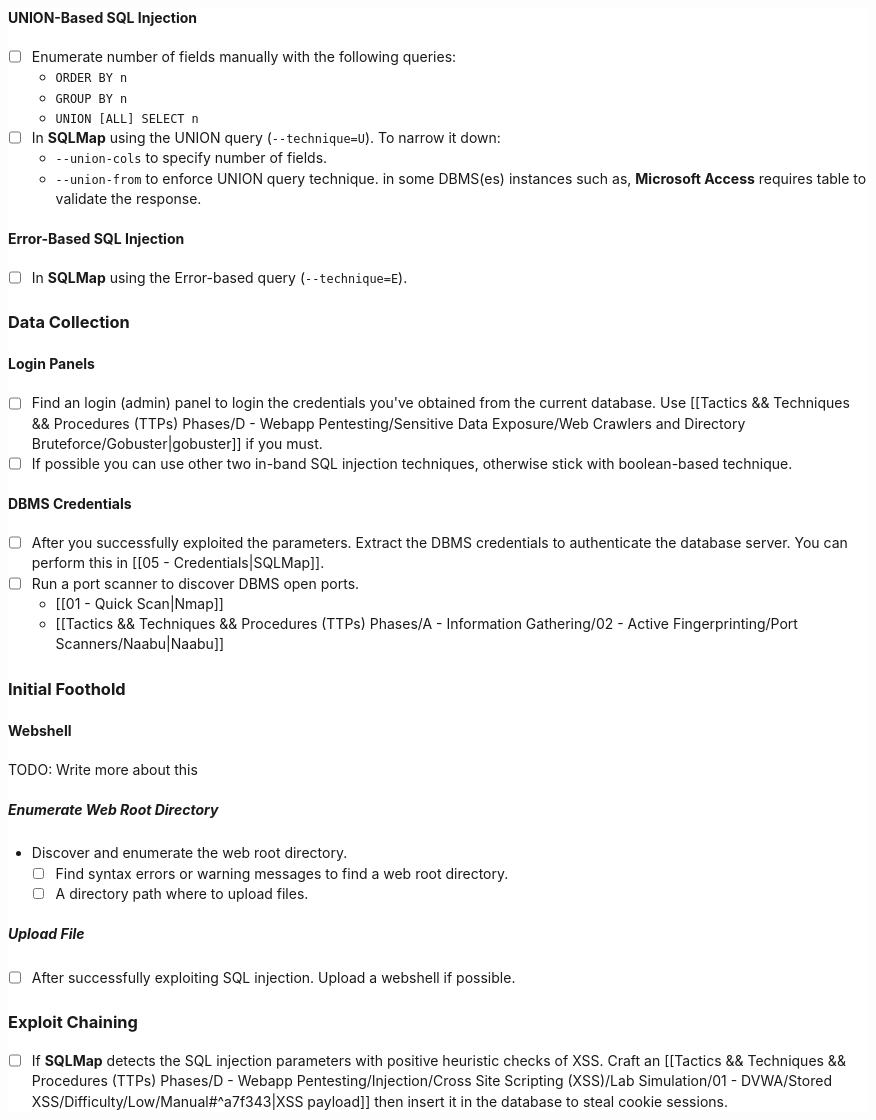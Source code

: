 #### UNION-Based SQL Injection

- [ ] Enumerate number of fields manually with the following queries:
	- `ORDER BY n`
	- `GROUP BY n`
	- `UNION [ALL] SELECT n`
- [ ] In **SQLMap** using the UNION query (`--technique=U`).  To narrow it down:
	- `--union-cols` to specify number of fields.
	- `--union-from` to enforce UNION query technique. in some DBMS(es) instances such as, **Microsoft Access** requires table to validate the response.

#### Error-Based SQL Injection

- [ ] In **SQLMap** using the Error-based query (`--technique=E`).

### Data Collection

#### Login Panels

- [ ] Find an login (admin) panel to login the credentials you've obtained from the current database. Use [[Tactics && Techniques && Procedures (TTPs) Phases/D - Webapp Pentesting/Sensitive Data Exposure/Web Crawlers and Directory Bruteforce/Gobuster|gobuster]] if you must.
- [ ] If possible you can use other two in-band SQL injection techniques, otherwise stick with boolean-based technique.

#### DBMS Credentials

- [ ] After you successfully exploited the parameters. Extract the DBMS credentials to authenticate the database server. You can perform this in [[05 - Credentials|SQLMap]].
- [ ] Run a port scanner to discover DBMS open ports.
	- [[01 - Quick Scan|Nmap]]
	- [[Tactics && Techniques && Procedures (TTPs) Phases/A - Information Gathering/02 - Active Fingerprinting/Port Scanners/Naabu|Naabu]]

### Initial Foothold

#### Webshell

TODO: Write more about this

##### Enumerate Web Root Directory

- Discover and enumerate the web root directory.
	- [ ] Find syntax errors or warning messages to find a web root directory.
	- [ ] A directory path where to upload files.

##### Upload File

- [ ] After successfully exploiting SQL injection. Upload a webshell if possible.

### Exploit Chaining

- [ ] If **SQLMap** detects the SQL injection parameters with positive heuristic checks of XSS. Craft an [[Tactics && Techniques && Procedures (TTPs) Phases/D - Webapp Pentesting/Injection/Cross Site Scripting (XSS)/Lab Simulation/01 - DVWA/Stored XSS/Difficulty/Low/Manual#^a7f343|XSS payload]] then insert it in the database to steal cookie sessions.
